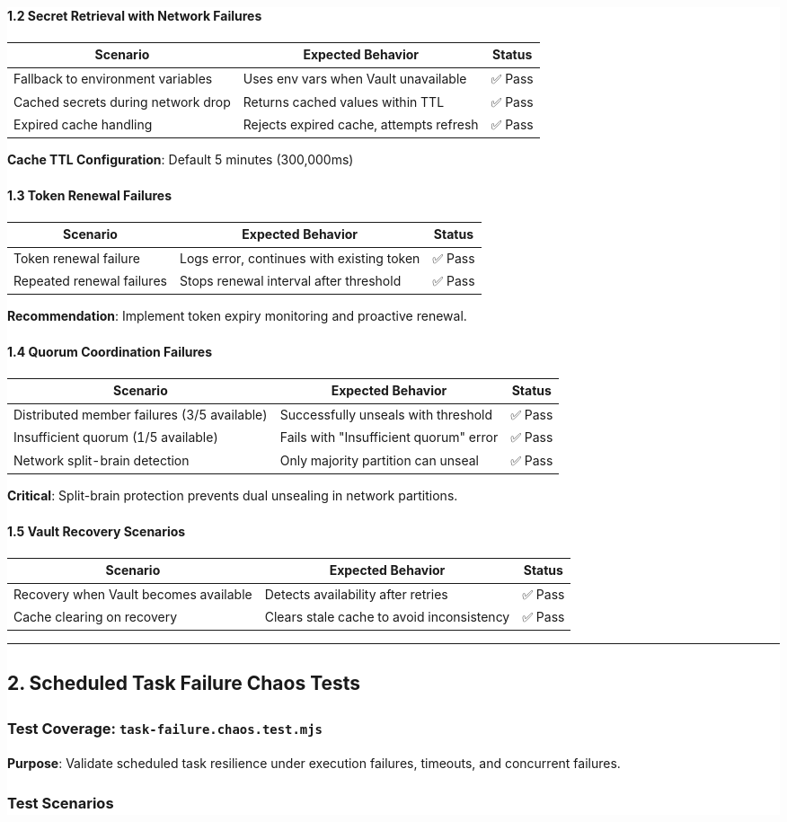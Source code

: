 #### 1.2 Secret Retrieval with Network Failures

| Scenario | Expected Behavior | Status |
|----------|-------------------|--------|
| Fallback to environment variables | Uses env vars when Vault unavailable | ✅ Pass |
| Cached secrets during network drop | Returns cached values within TTL | ✅ Pass |
| Expired cache handling | Rejects expired cache, attempts refresh | ✅ Pass |

**Cache TTL Configuration**: Default 5 minutes (300,000ms)

#### 1.3 Token Renewal Failures

| Scenario | Expected Behavior | Status |
|----------|-------------------|--------|
| Token renewal failure | Logs error, continues with existing token | ✅ Pass |
| Repeated renewal failures | Stops renewal interval after threshold | ✅ Pass |

**Recommendation**: Implement token expiry monitoring and proactive renewal.

#### 1.4 Quorum Coordination Failures

| Scenario | Expected Behavior | Status |
|----------|-------------------|--------|
| Distributed member failures (3/5 available) | Successfully unseals with threshold | ✅ Pass |
| Insufficient quorum (1/5 available) | Fails with "Insufficient quorum" error | ✅ Pass |
| Network split-brain detection | Only majority partition can unseal | ✅ Pass |

**Critical**: Split-brain protection prevents dual unsealing in network partitions.

#### 1.5 Vault Recovery Scenarios

| Scenario | Expected Behavior | Status |
|----------|-------------------|--------|
| Recovery when Vault becomes available | Detects availability after retries | ✅ Pass |
| Cache clearing on recovery | Clears stale cache to avoid inconsistency | ✅ Pass |

---

## 2. Scheduled Task Failure Chaos Tests

### Test Coverage: `task-failure.chaos.test.mjs`

**Purpose**: Validate scheduled task resilience under execution failures, timeouts, and concurrent failures.

### Test Scenarios

